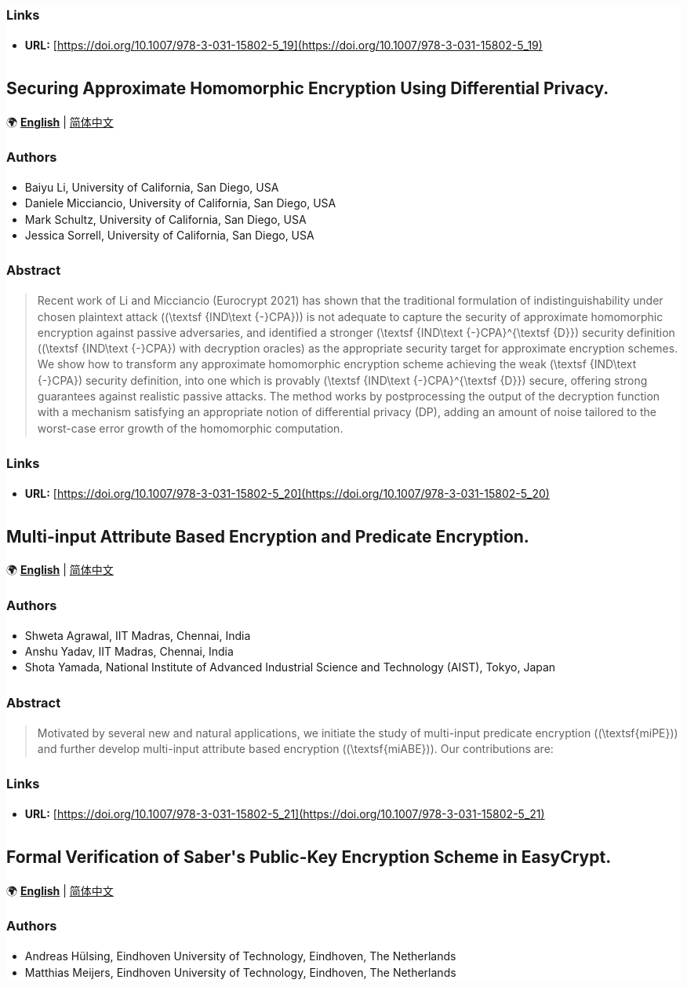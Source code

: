 ### Links
- **URL:** [https://doi.org/10.1007/978-3-031-15802-5_19](https://doi.org/10.1007/978-3-031-15802-5_19)
## Securing Approximate Homomorphic Encryption Using Differential Privacy.
🌍 **[English](../../../docs/en/Crypto/Crypto%2022-1.md#securing-approximate-homomorphic-encryption-using-differential-privacy)** | [简体中文](../../../docs/zh-CN/Crypto/Crypto%2022-1.md#securing-approximate-homomorphic-encryption-using-differential-privacy)
### Authors
* Baiyu Li, University of California, San Diego, USA
* Daniele Micciancio, University of California, San Diego, USA
* Mark Schultz, University of California, San Diego, USA
* Jessica Sorrell, University of California, San Diego, USA
### Abstract
> Recent work of Li and Micciancio (Eurocrypt 2021) has shown that the traditional formulation of indistinguishability under chosen plaintext attack (\(\textsf {IND\text {-}CPA}\)) is not adequate to capture the security of approximate homomorphic encryption against passive adversaries, and identified a stronger \(\textsf {IND\text {-}CPA}^{\textsf {D}}\) security definition (\(\textsf {IND\text {-}CPA}\) with decryption oracles) as the appropriate security target for approximate encryption schemes. We show how to transform any approximate homomorphic encryption scheme achieving the weak \(\textsf {IND\text {-}CPA}\) security definition, into one which is provably \(\textsf {IND\text {-}CPA}^{\textsf {D}}\) secure, offering strong guarantees against realistic passive attacks. The method works by postprocessing the output of the decryption function with a mechanism satisfying an appropriate notion of differential privacy (DP), adding an amount of noise tailored to the worst-case error growth of the homomorphic computation.

### Links
- **URL:** [https://doi.org/10.1007/978-3-031-15802-5_20](https://doi.org/10.1007/978-3-031-15802-5_20)
## Multi-input Attribute Based Encryption and Predicate Encryption.
🌍 **[English](../../../docs/en/Crypto/Crypto%2022-1.md#multi-input-attribute-based-encryption-and-predicate-encryption)** | [简体中文](../../../docs/zh-CN/Crypto/Crypto%2022-1.md#multi-input-attribute-based-encryption-and-predicate-encryption)
### Authors
* Shweta Agrawal, IIT Madras, Chennai, India
* Anshu Yadav, IIT Madras, Chennai, India
* Shota Yamada, National Institute of Advanced Industrial Science and Technology (AIST), Tokyo, Japan
### Abstract
> Motivated by several new and natural applications, we initiate the study of multi-input predicate encryption (\(\textsf{miPE}\)) and further develop multi-input attribute based encryption (\(\textsf{miABE}\)). Our contributions are:

### Links
- **URL:** [https://doi.org/10.1007/978-3-031-15802-5_21](https://doi.org/10.1007/978-3-031-15802-5_21)
## Formal Verification of Saber's Public-Key Encryption Scheme in EasyCrypt.
🌍 **[English](../../../docs/en/Crypto/Crypto%2022-1.md#formal-verification-of-sabers-public-key-encryption-scheme-in-easycrypt)** | [简体中文](../../../docs/zh-CN/Crypto/Crypto%2022-1.md#formal-verification-of-sabers-public-key-encryption-scheme-in-easycrypt)
### Authors
* Andreas Hülsing, Eindhoven University of Technology, Eindhoven, The Netherlands
* Matthias Meijers, Eindhoven University of Technology, Eindhoven, The Netherlands